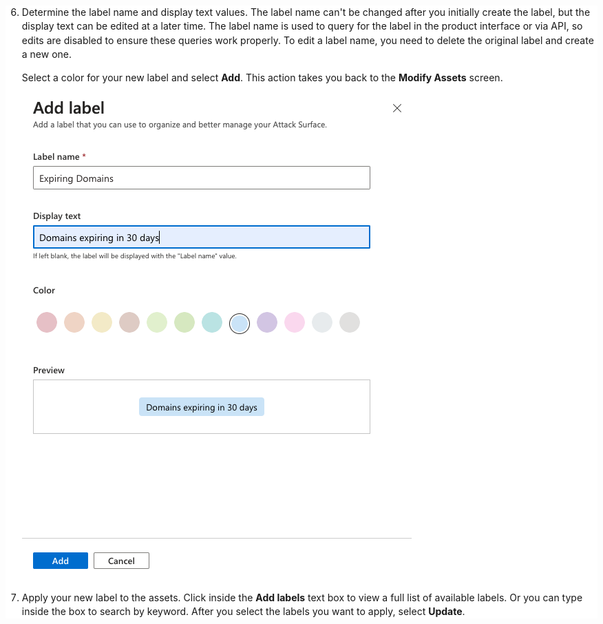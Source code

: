 6. Determine the label name and display text values. The label name can't be changed after you initially create the label, but the display text can be edited at a later time. The label name is used to query for the label in the product interface or via API, so edits are disabled to ensure these queries work properly. To edit a label name, you need to delete the original label and create a new one.

   Select a color for your new label and select **Add**. This action takes you back to the **Modify Assets** screen.

   ![Screenshot that shows the Add label pane that displays the configuration fields.](media/labels-4.png)

7. Apply your new label to the assets. Click inside the **Add labels** text box to view a full list of available labels. Or you can type inside the box to search by keyword. After you select the labels you want to apply, select **Update**.
